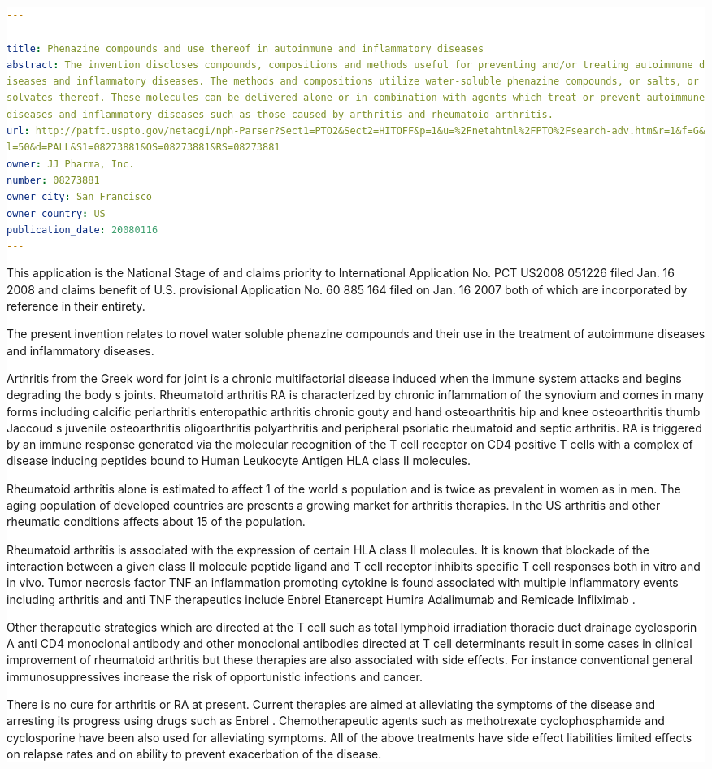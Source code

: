 ```yaml
---

title: Phenazine compounds and use thereof in autoimmune and inflammatory diseases
abstract: The invention discloses compounds, compositions and methods useful for preventing and/or treating autoimmune diseases and inflammatory diseases. The methods and compositions utilize water-soluble phenazine compounds, or salts, or solvates thereof. These molecules can be delivered alone or in combination with agents which treat or prevent autoimmune diseases and inflammatory diseases such as those caused by arthritis and rheumatoid arthritis.
url: http://patft.uspto.gov/netacgi/nph-Parser?Sect1=PTO2&Sect2=HITOFF&p=1&u=%2Fnetahtml%2FPTO%2Fsearch-adv.htm&r=1&f=G&l=50&d=PALL&S1=08273881&OS=08273881&RS=08273881
owner: JJ Pharma, Inc.
number: 08273881
owner_city: San Francisco
owner_country: US
publication_date: 20080116
---
```

This application is the National Stage of and claims priority to International Application No. PCT US2008 051226 filed Jan. 16 2008 and claims benefit of U.S. provisional Application No. 60 885 164 filed on Jan. 16 2007 both of which are incorporated by reference in their entirety.

The present invention relates to novel water soluble phenazine compounds and their use in the treatment of autoimmune diseases and inflammatory diseases.

Arthritis from the Greek word for joint is a chronic multifactorial disease induced when the immune system attacks and begins degrading the body s joints. Rheumatoid arthritis RA is characterized by chronic inflammation of the synovium and comes in many forms including calcific periarthritis enteropathic arthritis chronic gouty and hand osteoarthritis hip and knee osteoarthritis thumb Jaccoud s juvenile osteoarthritis oligoarthritis polyarthritis and peripheral psoriatic rheumatoid and septic arthritis. RA is triggered by an immune response generated via the molecular recognition of the T cell receptor on CD4 positive T cells with a complex of disease inducing peptides bound to Human Leukocyte Antigen HLA class II molecules.

Rheumatoid arthritis alone is estimated to affect 1 of the world s population and is twice as prevalent in women as in men. The aging population of developed countries are presents a growing market for arthritis therapies. In the US arthritis and other rheumatic conditions affects about 15 of the population.

Rheumatoid arthritis is associated with the expression of certain HLA class II molecules. It is known that blockade of the interaction between a given class II molecule peptide ligand and T cell receptor inhibits specific T cell responses both in vitro and in vivo. Tumor necrosis factor TNF an inflammation promoting cytokine is found associated with multiple inflammatory events including arthritis and anti TNF therapeutics include Enbrel Etanercept Humira Adalimumab and Remicade Infliximab .

Other therapeutic strategies which are directed at the T cell such as total lymphoid irradiation thoracic duct drainage cyclosporin A anti CD4 monoclonal antibody and other monoclonal antibodies directed at T cell determinants result in some cases in clinical improvement of rheumatoid arthritis but these therapies are also associated with side effects. For instance conventional general immunosuppressives increase the risk of opportunistic infections and cancer.

There is no cure for arthritis or RA at present. Current therapies are aimed at alleviating the symptoms of the disease and arresting its progress using drugs such as Enbrel . Chemotherapeutic agents such as methotrexate cyclophosphamide and cyclosporine have been also used for alleviating symptoms. All of the above treatments have side effect liabilities limited effects on relapse rates and on ability to prevent exacerbation of the disease.
